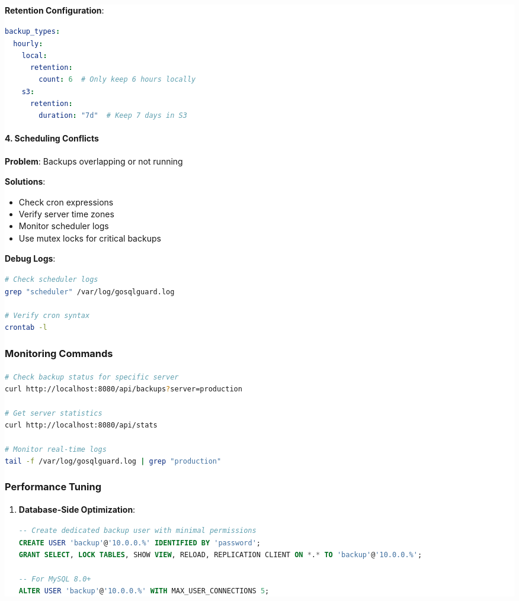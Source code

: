 **Retention Configuration**:
```yaml
backup_types:
  hourly:
    local:
      retention:
        count: 6  # Only keep 6 hours locally
    s3:
      retention:
        duration: "7d"  # Keep 7 days in S3
```

#### 4. Scheduling Conflicts

**Problem**: Backups overlapping or not running

**Solutions**:
- Check cron expressions
- Verify server time zones
- Monitor scheduler logs
- Use mutex locks for critical backups

**Debug Logs**:
```bash
# Check scheduler logs
grep "scheduler" /var/log/gosqlguard.log

# Verify cron syntax
crontab -l
```

### Monitoring Commands

```bash
# Check backup status for specific server
curl http://localhost:8080/api/backups?server=production

# Get server statistics
curl http://localhost:8080/api/stats

# Monitor real-time logs
tail -f /var/log/gosqlguard.log | grep "production"
```

### Performance Tuning

1. **Database-Side Optimization**:
   ```sql
   -- Create dedicated backup user with minimal permissions
   CREATE USER 'backup'@'10.0.0.%' IDENTIFIED BY 'password';
   GRANT SELECT, LOCK TABLES, SHOW VIEW, RELOAD, REPLICATION CLIENT ON *.* TO 'backup'@'10.0.0.%';
   
   -- For MySQL 8.0+
   ALTER USER 'backup'@'10.0.0.%' WITH MAX_USER_CONNECTIONS 5;
   ```
